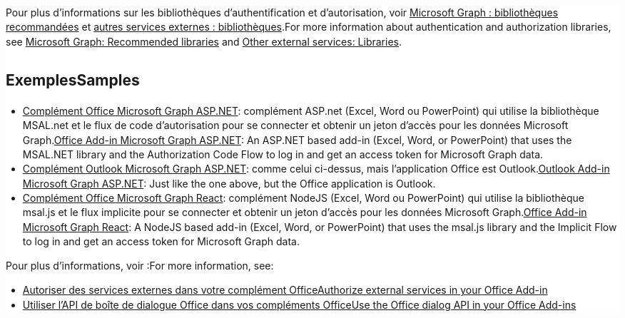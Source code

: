<span data-ttu-id="2c6d0-198">Pour plus d’informations sur les bibliothèques d’authentification et d’autorisation, voir [Microsoft Graph : bibliothèques recommandées](authorize-to-microsoft-graph-without-sso.md#recommended-libraries-and-samples) et [autres services externes : bibliothèques](auth-external-add-ins.md#libraries).</span><span class="sxs-lookup"><span data-stu-id="2c6d0-198">For more information about authentication and authorization libraries, see [Microsoft Graph: Recommended libraries](authorize-to-microsoft-graph-without-sso.md#recommended-libraries-and-samples) and [Other external services: Libraries](auth-external-add-ins.md#libraries).</span></span>

## <a name="samples"></a><span data-ttu-id="2c6d0-199">Exemples</span><span class="sxs-lookup"><span data-stu-id="2c6d0-199">Samples</span></span>

- <span data-ttu-id="2c6d0-200">[Complément Office Microsoft Graph ASP.NET](https://github.com/OfficeDev/PnP-OfficeAddins/tree/master/Samples/auth/Office-Add-in-Microsoft-Graph-ASPNET): complément ASP.net (Excel, Word ou PowerPoint) qui utilise la bibliothèque MSAL.net et le flux de code d’autorisation pour se connecter et obtenir un jeton d’accès pour les données Microsoft Graph.</span><span class="sxs-lookup"><span data-stu-id="2c6d0-200">[Office Add-in Microsoft Graph ASP.NET](https://github.com/OfficeDev/PnP-OfficeAddins/tree/master/Samples/auth/Office-Add-in-Microsoft-Graph-ASPNET): An ASP.NET based add-in (Excel, Word, or PowerPoint) that uses the MSAL.NET library and the Authorization Code Flow to log in and get an access token for Microsoft Graph data.</span></span>
- <span data-ttu-id="2c6d0-201">[Complément Outlook Microsoft Graph ASP.NET](https://github.com/OfficeDev/PnP-OfficeAddins/tree/master/Samples/auth/Outlook-Add-in-Microsoft-Graph-ASPNET): comme celui ci-dessus, mais l’application Office est Outlook.</span><span class="sxs-lookup"><span data-stu-id="2c6d0-201">[Outlook Add-in Microsoft Graph ASP.NET](https://github.com/OfficeDev/PnP-OfficeAddins/tree/master/Samples/auth/Outlook-Add-in-Microsoft-Graph-ASPNET): Just like the one above, but the Office application is Outlook.</span></span>
- <span data-ttu-id="2c6d0-202">[Complément Office Microsoft Graph React](https://github.com/OfficeDev/PnP-OfficeAddins/tree/master/Samples/auth/Office-Add-in-Microsoft-Graph-React): complément NodeJS (Excel, Word ou PowerPoint) qui utilise la bibliothèque msal.js et le flux implicite pour se connecter et obtenir un jeton d’accès pour les données Microsoft Graph.</span><span class="sxs-lookup"><span data-stu-id="2c6d0-202">[Office Add-in Microsoft Graph React](https://github.com/OfficeDev/PnP-OfficeAddins/tree/master/Samples/auth/Office-Add-in-Microsoft-Graph-React): A NodeJS based add-in (Excel, Word, or PowerPoint) that uses the msal.js library and the Implicit Flow to log in and get an access token for Microsoft Graph data.</span></span>


<span data-ttu-id="2c6d0-203">Pour plus d’informations, voir :</span><span class="sxs-lookup"><span data-stu-id="2c6d0-203">For more information, see:</span></span>
- [<span data-ttu-id="2c6d0-204">Autoriser des services externes dans votre complément Office</span><span class="sxs-lookup"><span data-stu-id="2c6d0-204">Authorize external services in your Office Add-in</span></span>](auth-external-add-ins.md)
- [<span data-ttu-id="2c6d0-205">Utiliser l’API de boîte de dialogue Office dans vos compléments Office</span><span class="sxs-lookup"><span data-stu-id="2c6d0-205">Use the Office dialog API in your Office Add-ins</span></span>](dialog-api-in-office-add-ins.md)
